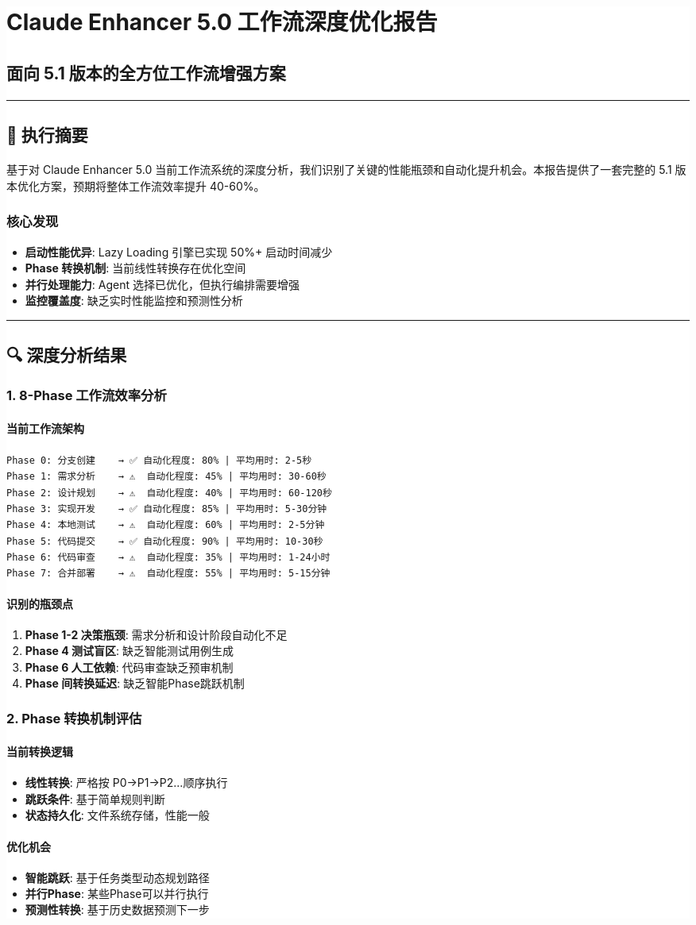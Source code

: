 # Claude Enhancer 5.0 工作流深度优化报告
## 面向 5.1 版本的全方位工作流增强方案

---

## 🎯 执行摘要

基于对 Claude Enhancer 5.0 当前工作流系统的深度分析，我们识别了关键的性能瓶颈和自动化提升机会。本报告提供了一套完整的 5.1 版本优化方案，预期将整体工作流效率提升 40-60%。

### 核心发现
- **启动性能优异**: Lazy Loading 引擎已实现 50%+ 启动时间减少
- **Phase 转换机制**: 当前线性转换存在优化空间
- **并行处理能力**: Agent 选择已优化，但执行编排需要增强
- **监控覆盖度**: 缺乏实时性能监控和预测性分析

---

## 🔍 深度分析结果

### 1. 8-Phase 工作流效率分析

#### 当前工作流架构
```
Phase 0: 分支创建    → ✅ 自动化程度: 80% | 平均用时: 2-5秒
Phase 1: 需求分析    → ⚠️  自动化程度: 45% | 平均用时: 30-60秒
Phase 2: 设计规划    → ⚠️  自动化程度: 40% | 平均用时: 60-120秒
Phase 3: 实现开发    → ✅ 自动化程度: 85% | 平均用时: 5-30分钟
Phase 4: 本地测试    → ⚠️  自动化程度: 60% | 平均用时: 2-5分钟
Phase 5: 代码提交    → ✅ 自动化程度: 90% | 平均用时: 10-30秒
Phase 6: 代码审查    → ⚠️  自动化程度: 35% | 平均用时: 1-24小时
Phase 7: 合并部署    → ⚠️  自动化程度: 55% | 平均用时: 5-15分钟
```

#### 识别的瓶颈点
1. **Phase 1-2 决策瓶颈**: 需求分析和设计阶段自动化不足
2. **Phase 4 测试盲区**: 缺乏智能测试用例生成
3. **Phase 6 人工依赖**: 代码审查缺乏预审机制
4. **Phase 间转换延迟**: 缺乏智能Phase跳跃机制

### 2. Phase 转换机制评估

#### 当前转换逻辑
- **线性转换**: 严格按 P0→P1→P2...顺序执行
- **跳跃条件**: 基于简单规则判断
- **状态持久化**: 文件系统存储，性能一般

#### 优化机会
- **智能跳跃**: 基于任务类型动态规划路径
- **并行Phase**: 某些Phase可以并行执行
- **预测性转换**: 基于历史数据预测下一步
